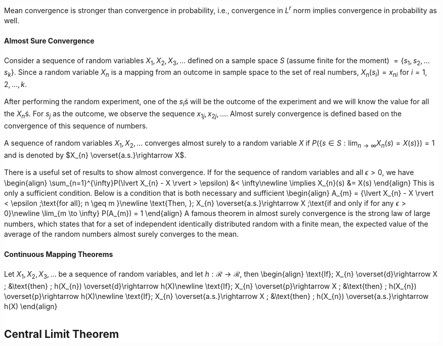 
Mean convergence is stronger than convergence in probability, i.e., convergence in $L^{r}$ norm implies convergence in probability as well.

#### Almost Sure Convergence

Consider a sequence of random variables $X_{1}, X_{2}, X_{3}, \ldots$ defined on a sample space $S$ (assume finite for the moment) $= \{s_{1}, s_{2}, \ldots s_{k}\}$. Since a random variable $X_{n}$ is a mapping from an outcome in sample space to the set of real numbers, $X_{n}(s_{i}) = x_{ni}$ for $i=1,2,\ldots,k$.


After performing the random experiment, one of the $s_{i}$ś will be the outcome of the experiment and we will know the value for all the $X_{n}$ś. For $s_{j}$ as the outcome, we observe the sequence $x_{1j}, x_{2j}, \ldots$. Almost surely convergence is defined based on the convergence of this sequence of numbers.


A sequence of random variables $X_{1}, X_{2}, \ldots$ converges almost surely to a random variable $X$ if $P(\{s \in S:\lim_{n \to \infty} X_{n}(s) = X(s)\}) = 1$ and is denoted by $X_{n} \overset{a.s.}\rightarrow X$.


There is a useful set of results to show almost convergence. If for the sequence of random variables and all $\epsilon > 0$, we have
\begin{align}
        \sum_{n=1}^{\infty}P(\lvert X_{n} - X \rvert > \epsilon) &< \infty\newline
        \implies X_{n}(s) &= X(s)
    \end{align}
This is only a sufficient condition. Below is a condition that is both necessary and sufficient
\begin{align}
        A_{m} = \{\lvert X_{n} - X \rvert < \epsilon \;\text{for all}\; n \geq m \}\newline
        \text{Then, }\; X_{n} \overset{a.s.}\rightarrow X \;\text{if and only if for any $\epsilon > 0$}\newline
        \lim_{m \to \infty} P(A_{m}) = 1
    \end{align}
A famous theorem in almost surely convergence is the strong law of large numbers, which states that for a set of independent identically distributed random with a finite mean, the expected value of the average of the random numbers almost surely converges to the mean.

#### Continuous Mapping Theorems

Let $X_{1}, X_{2}, X_{3}, \ldots$ be a sequence of random variables, and let $h: \mathcal{R} \rightarrow \mathcal{R}$, then
\begin{align}
        \text{If}\; X_{n} \overset{d}\rightarrow X \; &\text{then} \; h(X_{n}) \overset{d}\rightarrow h(X)\newline
        \text{If}\; X_{n} \overset{p}\rightarrow X \; &\text{then} \; h(X_{n}) \overset{p}\rightarrow h(X)\newline
        \text{If}\; X_{n} \overset{a.s.}\rightarrow X \; &\text{then} \; h(X_{n}) \overset{a.s.}\rightarrow h(X)
    \end{align}


## Central Limit Theorem
